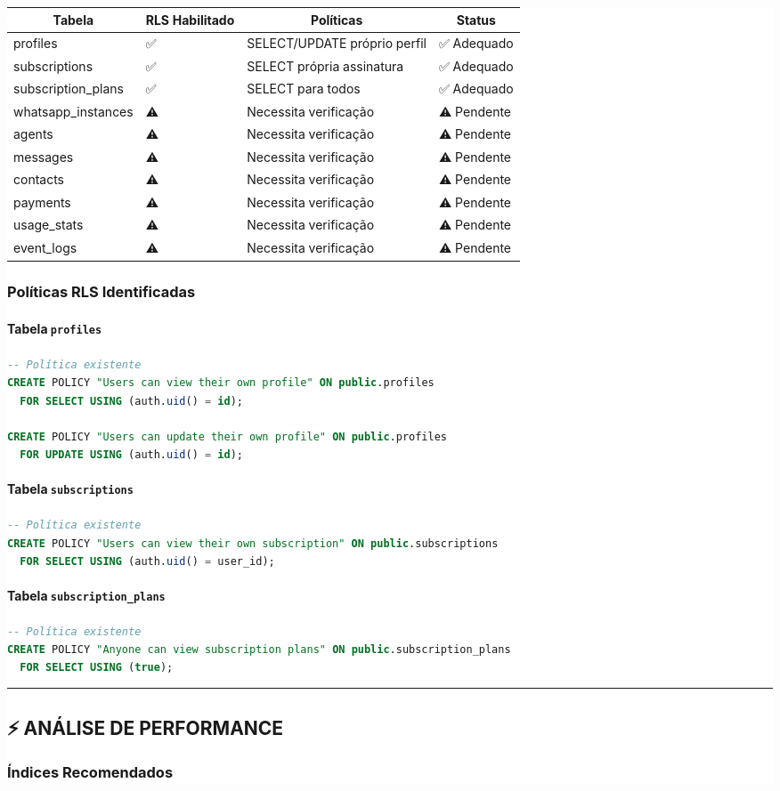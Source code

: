 | Tabela | RLS Habilitado | Políticas | Status |
|--------|----------------|-----------|---------|
| profiles | ✅ | SELECT/UPDATE próprio perfil | ✅ Adequado |
| subscriptions | ✅ | SELECT própria assinatura | ✅ Adequado |
| subscription_plans | ✅ | SELECT para todos | ✅ Adequado |
| whatsapp_instances | ⚠️ | Necessita verificação | ⚠️ Pendente |
| agents | ⚠️ | Necessita verificação | ⚠️ Pendente |
| messages | ⚠️ | Necessita verificação | ⚠️ Pendente |
| contacts | ⚠️ | Necessita verificação | ⚠️ Pendente |
| payments | ⚠️ | Necessita verificação | ⚠️ Pendente |
| usage_stats | ⚠️ | Necessita verificação | ⚠️ Pendente |
| event_logs | ⚠️ | Necessita verificação | ⚠️ Pendente |

### Políticas RLS Identificadas

#### Tabela `profiles`
```sql
-- Política existente
CREATE POLICY "Users can view their own profile" ON public.profiles 
  FOR SELECT USING (auth.uid() = id);

CREATE POLICY "Users can update their own profile" ON public.profiles 
  FOR UPDATE USING (auth.uid() = id);
```

#### Tabela `subscriptions`
```sql
-- Política existente
CREATE POLICY "Users can view their own subscription" ON public.subscriptions 
  FOR SELECT USING (auth.uid() = user_id);
```

#### Tabela `subscription_plans`
```sql
-- Política existente
CREATE POLICY "Anyone can view subscription plans" ON public.subscription_plans 
  FOR SELECT USING (true);
```

---

## ⚡ ANÁLISE DE PERFORMANCE

### Índices Recomendados
